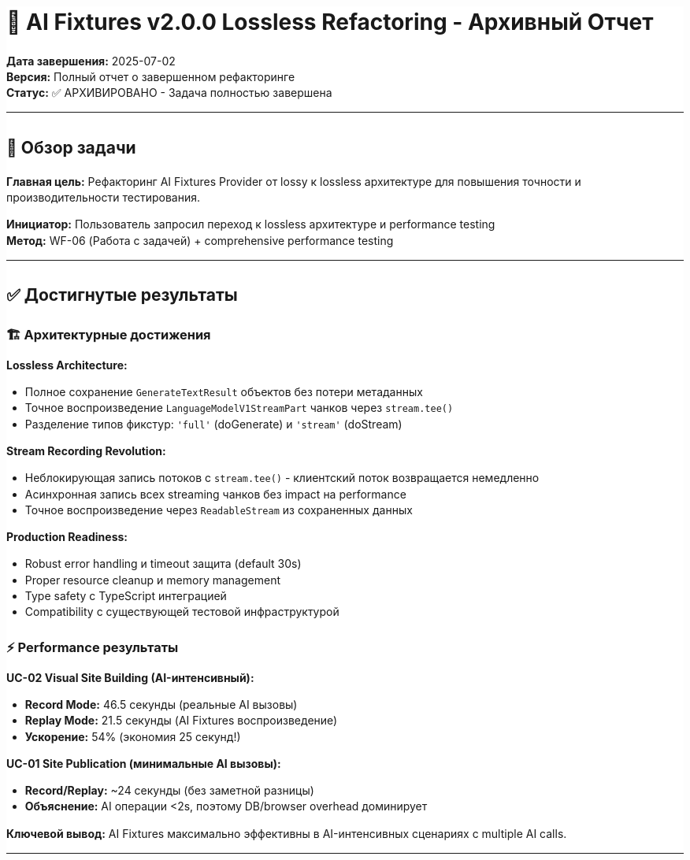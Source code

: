 # 🤖 AI Fixtures v2.0.0 Lossless Refactoring - Архивный Отчет

**Дата завершения:** 2025-07-02  
**Версия:** Полный отчет о завершенном рефакторинге  
**Статус:** ✅ АРХИВИРОВАНО - Задача полностью завершена

---

## 🎯 Обзор задачи

**Главная цель:** Рефакторинг AI Fixtures Provider от lossy к lossless архитектуре для повышения точности и производительности тестирования.

**Инициатор:** Пользователь запросил переход к lossless архитектуре и performance testing  
**Метод:** WF-06 (Работа с задачей) + comprehensive performance testing

---

## ✅ Достигнутые результаты

### 🏗️ Архитектурные достижения

**Lossless Architecture:**
- Полное сохранение `GenerateTextResult` объектов без потери метаданных
- Точное воспроизведение `LanguageModelV1StreamPart` чанков через `stream.tee()`
- Разделение типов фикстур: `'full'` (doGenerate) и `'stream'` (doStream)

**Stream Recording Revolution:**
- Неблокирующая запись потоков с `stream.tee()` - клиентский поток возвращается немедленно
- Асинхронная запись всех streaming чанков без impact на performance
- Точное воспроизведение через `ReadableStream` из сохраненных данных

**Production Readiness:**
- Robust error handling и timeout защита (default 30s)
- Proper resource cleanup и memory management
- Type safety с TypeScript интеграцией
- Compatibility с существующей тестовой инфраструктурой

### ⚡ Performance результаты

**UC-02 Visual Site Building (AI-интенсивный):**
- **Record Mode:** 46.5 секунды (реальные AI вызовы)
- **Replay Mode:** 21.5 секунды (AI Fixtures воспроизведение)
- **Ускорение:** 54% (экономия 25 секунд!)

**UC-01 Site Publication (минимальные AI вызовы):**
- **Record/Replay:** ~24 секунды (без заметной разницы)
- **Объяснение:** AI операции <2s, поэтому DB/browser overhead доминирует

**Ключевой вывод:** AI Fixtures максимально эффективны в AI-интенсивных сценариях с multiple AI calls.

---